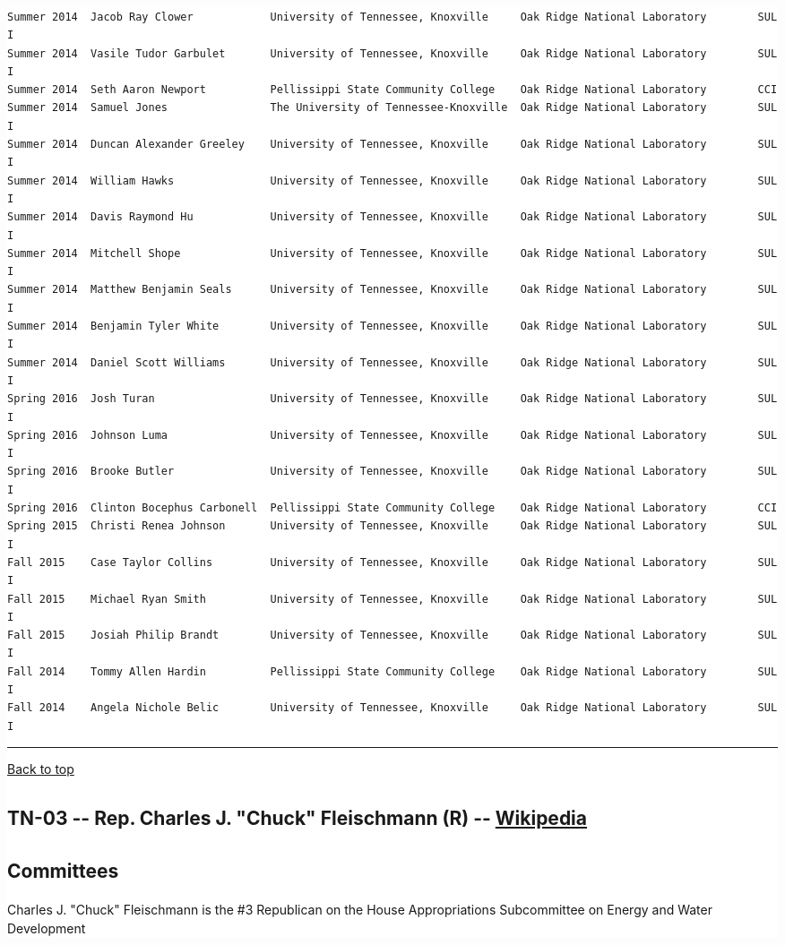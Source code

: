 ```
Summer 2014  Jacob Ray Clower            University of Tennessee, Knoxville     Oak Ridge National Laboratory        SULI
Summer 2014  Vasile Tudor Garbulet       University of Tennessee, Knoxville     Oak Ridge National Laboratory        SULI
Summer 2014  Seth Aaron Newport          Pellissippi State Community College    Oak Ridge National Laboratory        CCI
Summer 2014  Samuel Jones                The University of Tennessee-Knoxville  Oak Ridge National Laboratory        SULI
Summer 2014  Duncan Alexander Greeley    University of Tennessee, Knoxville     Oak Ridge National Laboratory        SULI
Summer 2014  William Hawks               University of Tennessee, Knoxville     Oak Ridge National Laboratory        SULI
Summer 2014  Davis Raymond Hu            University of Tennessee, Knoxville     Oak Ridge National Laboratory        SULI
Summer 2014  Mitchell Shope              University of Tennessee, Knoxville     Oak Ridge National Laboratory        SULI
Summer 2014  Matthew Benjamin Seals      University of Tennessee, Knoxville     Oak Ridge National Laboratory        SULI
Summer 2014  Benjamin Tyler White        University of Tennessee, Knoxville     Oak Ridge National Laboratory        SULI
Summer 2014  Daniel Scott Williams       University of Tennessee, Knoxville     Oak Ridge National Laboratory        SULI
Spring 2016  Josh Turan                  University of Tennessee, Knoxville     Oak Ridge National Laboratory        SULI
Spring 2016  Johnson Luma                University of Tennessee, Knoxville     Oak Ridge National Laboratory        SULI
Spring 2016  Brooke Butler               University of Tennessee, Knoxville     Oak Ridge National Laboratory        SULI
Spring 2016  Clinton Bocephus Carbonell  Pellissippi State Community College    Oak Ridge National Laboratory        CCI
Spring 2015  Christi Renea Johnson       University of Tennessee, Knoxville     Oak Ridge National Laboratory        SULI
Fall 2015    Case Taylor Collins         University of Tennessee, Knoxville     Oak Ridge National Laboratory        SULI
Fall 2015    Michael Ryan Smith          University of Tennessee, Knoxville     Oak Ridge National Laboratory        SULI
Fall 2015    Josiah Philip Brandt        University of Tennessee, Knoxville     Oak Ridge National Laboratory        SULI
Fall 2014    Tommy Allen Hardin          Pellissippi State Community College    Oak Ridge National Laboratory        SULI
Fall 2014    Angela Nichole Belic        University of Tennessee, Knoxville     Oak Ridge National Laboratory        SULI
```
---
<a name="TN-03"></a>
[Back to top](#top)
## TN-03 -- Rep. Charles J. "Chuck" Fleischmann (R) -- [Wikipedia](https://en.wikipedia.org/wiki/TN-03)
## Committees
Charles J. "Chuck" Fleischmann is the #3 Republican on the House Appropriations Subcommittee on Energy and Water Development 
